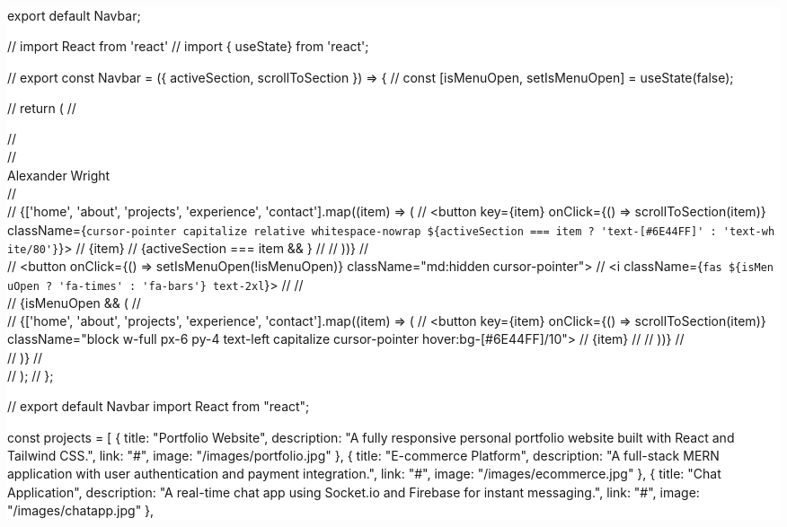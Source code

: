 export default Navbar;


// import React from 'react'
// import { useState} from 'react';

// export const Navbar = ({ activeSection, scrollToSection }) => {
//     const [isMenuOpen, setIsMenuOpen] = useState(false);

//     return (
//         <nav className="fixed w-full z-50 bg-[#2A2A2A]/80 backdrop-blur-lg border-b border-[#6E44FF]/20">
//             <div className="max-w-[1440px] mx-auto px-6 h-20 flex items-center justify-between">
//                 <div className="text-2xl font-bold text-[#6E44FF]">Alexander Wright</div>
//                 <div className="hidden md:flex items-center gap-8">
//                     {['home', 'about', 'projects', 'experience', 'contact'].map((item) => (
//                         <button key={item} onClick={() => scrollToSection(item)} className={`cursor-pointer capitalize relative whitespace-nowrap ${activeSection === item ? 'text-[#6E44FF]' : 'text-white/80'}`}>
//                             {item}
//                             {activeSection === item && <span className="absolute bottom-0 left-0 w-full h-0.5 bg-[#6E44FF]"></span>}
//                         </button>
//                     ))}
//                 </div>
//                 <button onClick={() => setIsMenuOpen(!isMenuOpen)} className="md:hidden cursor-pointer">
//                     <i className={`fas ${isMenuOpen ? 'fa-times' : 'fa-bars'} text-2xl`}></i>
//                 </button>
//             </div>
//             {isMenuOpen && (
//                 <div className="fixed top-20 left-0 w-full bg-[#2A2A2A] z-40 md:hidden">
//                     {['home', 'about', 'projects', 'experience', 'contact'].map((item) => (
//                         <button key={item} onClick={() => scrollToSection(item)} className="block w-full px-6 py-4 text-left capitalize cursor-pointer hover:bg-[#6E44FF]/10">
//                             {item}
//                         </button>
//                     ))}
//                 </div>
//             )}
//         </nav>
//     );
// };

// export default Navbar
import React from "react";

const projects = [
  {
    title: "Portfolio Website",
    description: "A fully responsive personal portfolio website built with React and Tailwind CSS.",
    link: "#",
    image: "/images/portfolio.jpg"
  },
  {
    title: "E-commerce Platform",
    description: "A full-stack MERN application with user authentication and payment integration.",
    link: "#",
    image: "/images/ecommerce.jpg"
  },
  {
    title: "Chat Application",
    description: "A real-time chat app using Socket.io and Firebase for instant messaging.",
    link: "#",
    image: "/images/chatapp.jpg"
  },